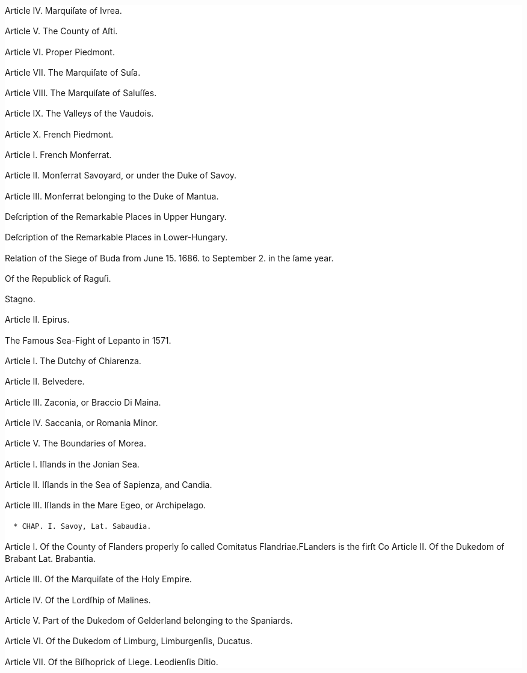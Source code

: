 Article IV. Marquiſate of Ivrea.

Article V. The County of Aſti.

Article VI. Proper Piedmont.

Article VII. The Marquiſate of Suſa.

Article VIII. The Marquiſate of Saluſſes.

Article IX. The Valleys of the Vaudois.

Article X. French Piedmont.

Article I. French Monferrat.

Article II. Monferrat Savoyard, or under the Duke of Savoy.

Article III. Monferrat belonging to the Duke of Mantua.

Deſcription of the Remarkable Places in Upper Hungary.

Deſcription of the Remarkable Places in Lower-Hungary.

Relation of the Siege of Buda from June 15. 1686. to September 2. in the ſame year.

Of the Republick of Raguſi.

Stagno.

Article II. Epirus.

The Famous Sea-Fight of Lepanto in 1571.

Article I. The Dutchy of Chiarenza.

Article II. Belvedere.

Article III. Zaconia, or Braccio Di Maina.

Article IV. Saccania, or Romania Minor.

Article V. The Boundaries of Morea.

Article I. Iſlands in the Jonian Sea.

Article II. Iſlands in the Sea of Sapienza, and Candia.

Article III. Iſlands in the Mare Egeo, or Archipelago.

      * CHAP. I. Savoy, Lat. Sabaudia.
Article I. Of the County of Flanders properly ſo called Comitatus Flandriae.FLanders is the firſt Co
Article II. Of the Dukedom of Brabant Lat. Brabantia.

Article III. Of the Marquiſate of the Holy Empire.

Article IV. Of the Lordſhip of Malines.

Article V. Part of the Dukedom of Gelderland belonging to the Spaniards.

Article VI. Of the Dukedom of Limburg, Limburgenſis, Ducatus.

Article VII. Of the Biſhoprick of Liege. Leodienſis Ditio.
